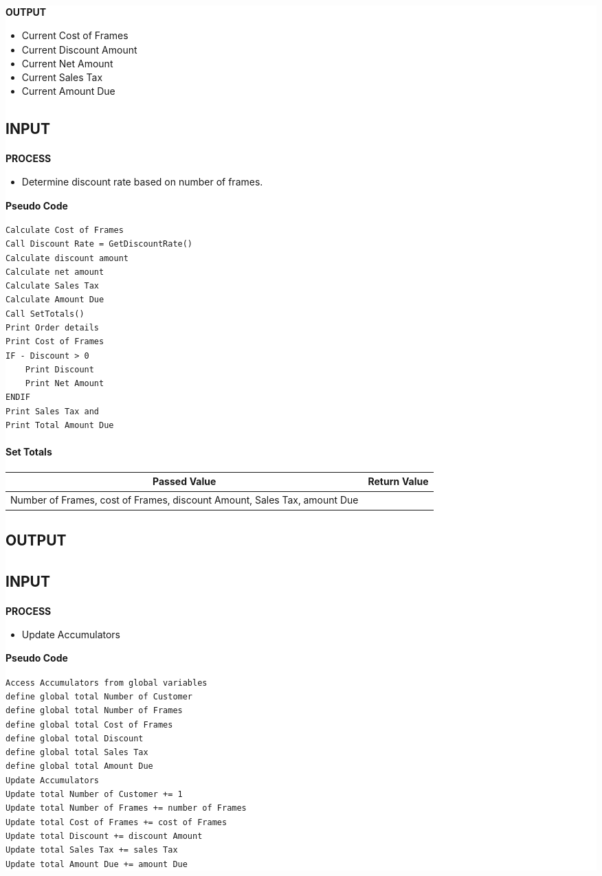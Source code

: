 **OUTPUT**
- Current Cost of Frames
- Current Discount Amount
- Current Net Amount
- Current Sales Tax
- Current Amount Due

**INPUT**
-

**PROCESS**
- Determine discount rate based on number of frames.

**Pseudo Code**

```plaintext
Calculate Cost of Frames
Call Discount Rate = GetDiscountRate()
Calculate discount amount
Calculate net amount
Calculate Sales Tax
Calculate Amount Due
Call SetTotals()
Print Order details
Print Cost of Frames
IF - Discount > 0
    Print Discount
    Print Net Amount
ENDIF
Print Sales Tax and
Print Total Amount Due
```

#### Set Totals

| **Passed Value** | **Return Value** |
|------------------|------------------|
| Number of Frames, cost of Frames, discount Amount, Sales Tax, amount Due | |

**OUTPUT**
-

**INPUT**
-

**PROCESS**
- Update Accumulators

**Pseudo Code**

```plaintext
Access Accumulators from global variables
define global total Number of Customer
define global total Number of Frames
define global total Cost of Frames
define global total Discount
define global total Sales Tax
define global total Amount Due
Update Accumulators
Update total Number of Customer += 1
Update total Number of Frames += number of Frames
Update total Cost of Frames += cost of Frames
Update total Discount += discount Amount
Update total Sales Tax += sales Tax
Update total Amount Due += amount Due
```
